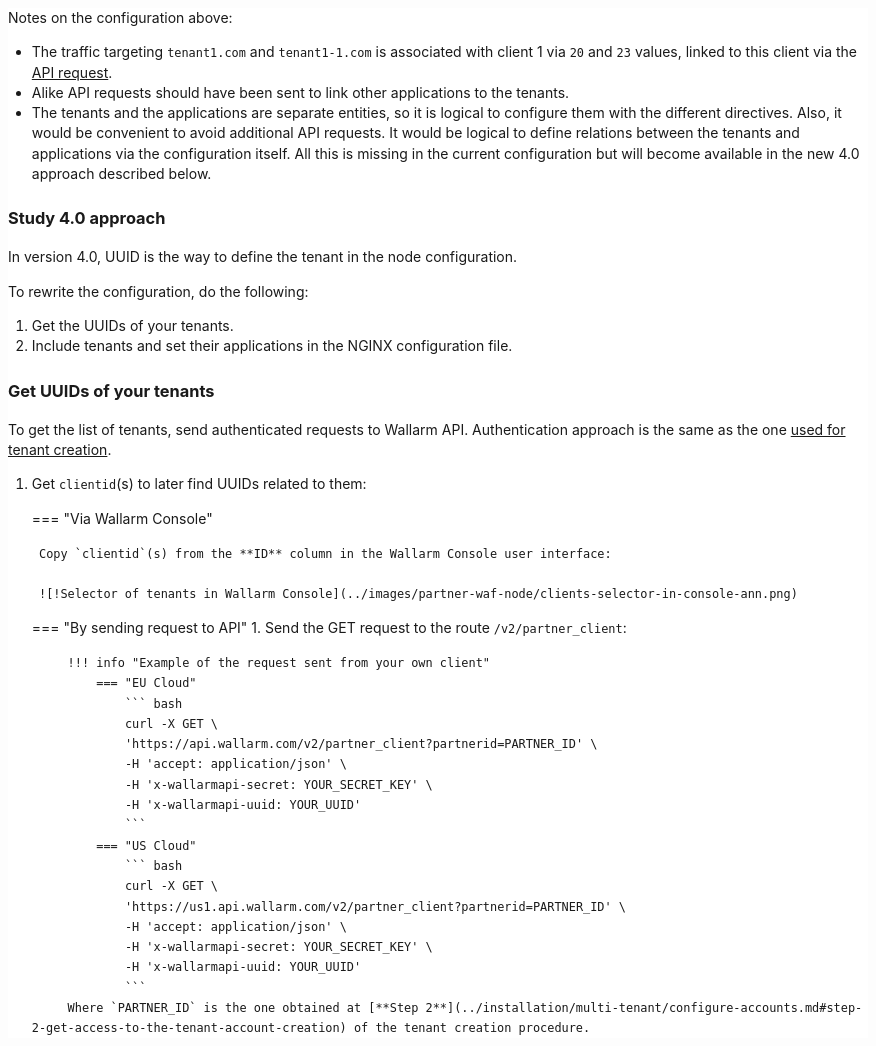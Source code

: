 Notes on the configuration above:

* The traffic targeting `tenant1.com` and `tenant1-1.com` is associated with client 1 via `20` and `23` values, linked to this client via the [API request](https://docs.wallarm.com/3.6/installation/multi-tenant/configure-accounts/#step-4-link-tenants-applications-to-the-appropriate-tenant-account).
* Alike API requests should have been sent to link other applications to the tenants.
* The tenants and the applications are separate entities, so it is logical to configure them with the different directives. Also, it would be convenient to avoid additional API requests. It would be logical to define relations between the tenants and applications via the configuration itself. All this is missing in the current configuration but will become available in the new 4.0 approach described below.

### Study 4.0 approach

In version 4.0, UUID is the way to define the tenant in the node configuration.

To rewrite the configuration, do the following:

1. Get the UUIDs of your tenants.
1. Include tenants and set their applications in the NGINX configuration file.

### Get UUIDs of your tenants

To get the list of tenants, send authenticated requests to Wallarm API. Authentication approach is the same as the one [used for tenant creation](../installation/multi-tenant/configure-accounts.md#step-3-create-the-tenant-via-the-wallarm-api).

1. Get `clientid`(s) to later find UUIDs related to them:

    === "Via Wallarm Console"

        Copy `clientid`(s) from the **ID** column in the Wallarm Console user interface:
        
        ![!Selector of tenants in Wallarm Console](../images/partner-waf-node/clients-selector-in-console-ann.png)
    === "By sending request to API"
        1. Send the GET request to the route `/v2/partner_client`:

            !!! info "Example of the request sent from your own client"
                === "EU Cloud"
                    ``` bash
                    curl -X GET \
                    'https://api.wallarm.com/v2/partner_client?partnerid=PARTNER_ID' \
                    -H 'accept: application/json' \
                    -H 'x-wallarmapi-secret: YOUR_SECRET_KEY' \
                    -H 'x-wallarmapi-uuid: YOUR_UUID'
                    ```
                === "US Cloud"
                    ``` bash
                    curl -X GET \
                    'https://us1.api.wallarm.com/v2/partner_client?partnerid=PARTNER_ID' \
                    -H 'accept: application/json' \
                    -H 'x-wallarmapi-secret: YOUR_SECRET_KEY' \
                    -H 'x-wallarmapi-uuid: YOUR_UUID'
                    ```
            Where `PARTNER_ID` is the one obtained at [**Step 2**](../installation/multi-tenant/configure-accounts.md#step-2-get-access-to-the-tenant-account-creation) of the tenant creation procedure.
